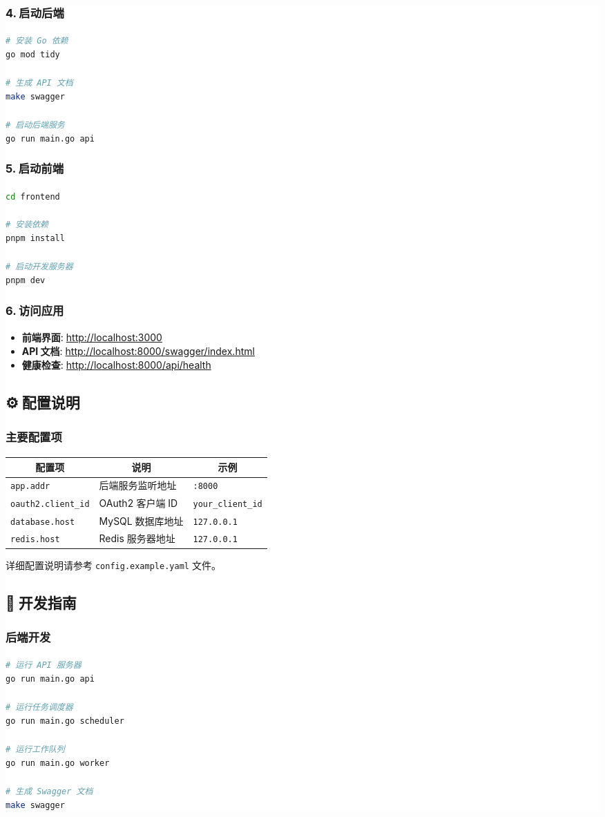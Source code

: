 ### 4. 启动后端

```bash
# 安装 Go 依赖
go mod tidy

# 生成 API 文档
make swagger

# 启动后端服务
go run main.go api
```

### 5. 启动前端

```bash
cd frontend

# 安装依赖
pnpm install

# 启动开发服务器
pnpm dev
```

### 6. 访问应用

- **前端界面**: <http://localhost:3000>
- **API 文档**: <http://localhost:8000/swagger/index.html>
- **健康检查**: <http://localhost:8000/api/health>

## ⚙️ 配置说明

### 主要配置项

| 配置项 | 说明 | 示例 |
|--------|------|------|
| `app.addr` | 后端服务监听地址 | `:8000` |
| `oauth2.client_id` | OAuth2 客户端 ID | `your_client_id` |
| `database.host` | MySQL 数据库地址 | `127.0.0.1` |
| `redis.host` | Redis 服务器地址 | `127.0.0.1` |

详细配置说明请参考 `config.example.yaml` 文件。

## 🔧 开发指南

### 后端开发

```bash
# 运行 API 服务器
go run main.go api

# 运行任务调度器
go run main.go scheduler

# 运行工作队列
go run main.go worker

# 生成 Swagger 文档
make swagger

```